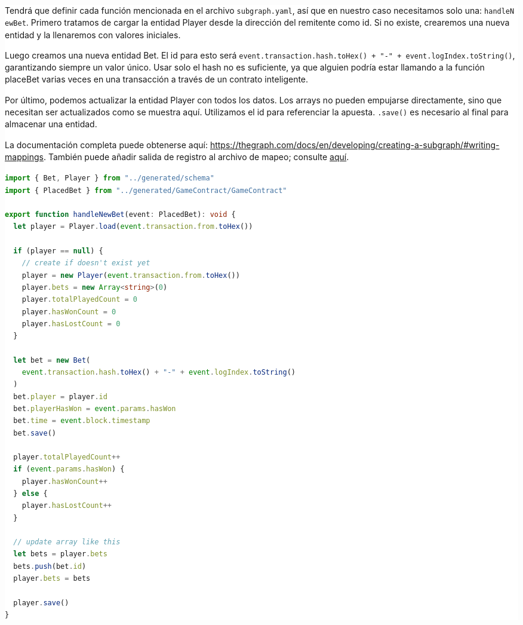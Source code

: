 Tendrá que definir cada función mencionada en el archivo `subgraph.yaml`, así que en nuestro caso necesitamos solo una: `handleNewBet`. Primero tratamos de cargar la entidad Player desde la dirección del remitente como id. Si no existe, crearemos una nueva entidad y la llenaremos con valores iniciales.

Luego creamos una nueva entidad Bet. El id para esto será `event.transaction.hash.toHex() + "-" + event.logIndex.toString()`, garantizando siempre un valor único. Usar solo el hash no es suficiente, ya que alguien podría estar llamando a la función placeBet varias veces en una transacción a través de un contrato inteligente.

Por último, podemos actualizar la entidad Player con todos los datos. Los arrays no pueden empujarse directamente, sino que necesitan ser actualizados como se muestra aquí. Utilizamos el id para referenciar la apuesta. `.save()` es necesario al final para almacenar una entidad.

La documentación completa puede obtenerse aquí: https://thegraph.com/docs/en/developing/creating-a-subgraph/#writing-mappings. También puede añadir salida de registro al archivo de mapeo; consulte [aquí](https://thegraph.com/docs/assemblyscript-api#api-reference).

```typescript
import { Bet, Player } from "../generated/schema"
import { PlacedBet } from "../generated/GameContract/GameContract"

export function handleNewBet(event: PlacedBet): void {
  let player = Player.load(event.transaction.from.toHex())

  if (player == null) {
    // create if doesn't exist yet
    player = new Player(event.transaction.from.toHex())
    player.bets = new Array<string>(0)
    player.totalPlayedCount = 0
    player.hasWonCount = 0
    player.hasLostCount = 0
  }

  let bet = new Bet(
    event.transaction.hash.toHex() + "-" + event.logIndex.toString()
  )
  bet.player = player.id
  bet.playerHasWon = event.params.hasWon
  bet.time = event.block.timestamp
  bet.save()

  player.totalPlayedCount++
  if (event.params.hasWon) {
    player.hasWonCount++
  } else {
    player.hasLostCount++
  }

  // update array like this
  let bets = player.bets
  bets.push(bet.id)
  player.bets = bets

  player.save()
}
```
